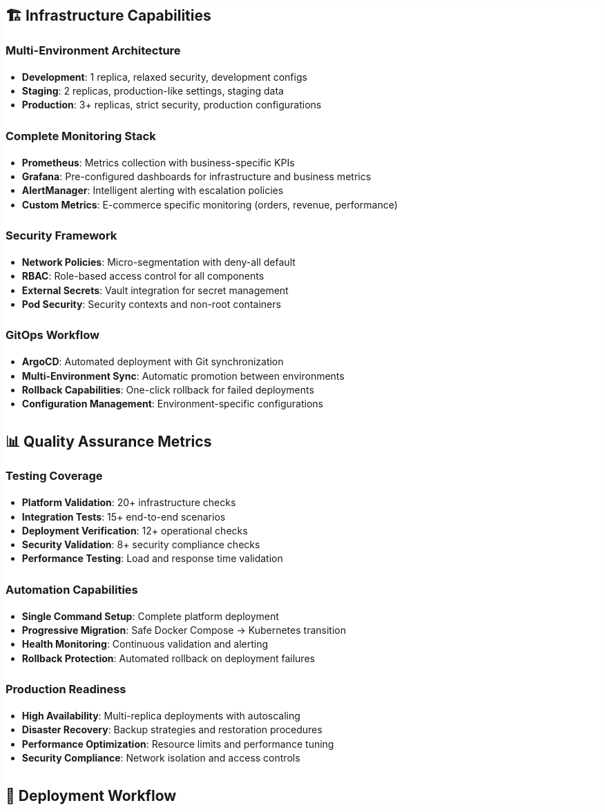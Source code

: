 ## 🏗️ Infrastructure Capabilities

### **Multi-Environment Architecture**
- **Development**: 1 replica, relaxed security, development configs
- **Staging**: 2 replicas, production-like settings, staging data
- **Production**: 3+ replicas, strict security, production configurations

### **Complete Monitoring Stack**
- **Prometheus**: Metrics collection with business-specific KPIs
- **Grafana**: Pre-configured dashboards for infrastructure and business metrics
- **AlertManager**: Intelligent alerting with escalation policies
- **Custom Metrics**: E-commerce specific monitoring (orders, revenue, performance)

### **Security Framework**
- **Network Policies**: Micro-segmentation with deny-all default
- **RBAC**: Role-based access control for all components
- **External Secrets**: Vault integration for secret management
- **Pod Security**: Security contexts and non-root containers

### **GitOps Workflow**
- **ArgoCD**: Automated deployment with Git synchronization
- **Multi-Environment Sync**: Automatic promotion between environments
- **Rollback Capabilities**: One-click rollback for failed deployments
- **Configuration Management**: Environment-specific configurations

## 📊 Quality Assurance Metrics

### **Testing Coverage**
- **Platform Validation**: 20+ infrastructure checks
- **Integration Tests**: 15+ end-to-end scenarios
- **Deployment Verification**: 12+ operational checks
- **Security Validation**: 8+ security compliance checks
- **Performance Testing**: Load and response time validation

### **Automation Capabilities**
- **Single Command Setup**: Complete platform deployment
- **Progressive Migration**: Safe Docker Compose → Kubernetes transition
- **Health Monitoring**: Continuous validation and alerting
- **Rollback Protection**: Automated rollback on deployment failures

### **Production Readiness**
- **High Availability**: Multi-replica deployments with autoscaling
- **Disaster Recovery**: Backup strategies and restoration procedures
- **Performance Optimization**: Resource limits and performance tuning
- **Security Compliance**: Network isolation and access controls

## 🚀 Deployment Workflow
